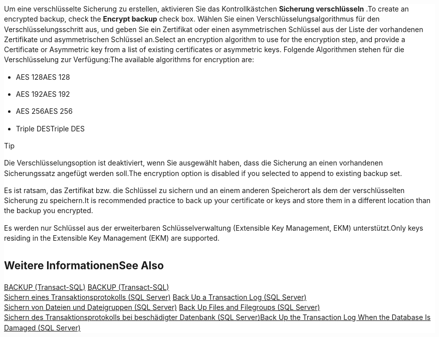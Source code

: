  <span data-ttu-id="24389-145">Um eine verschlüsselte Sicherung zu erstellen, aktivieren Sie das Kontrollkästchen **Sicherung verschlüsseln** .</span><span class="sxs-lookup"><span data-stu-id="24389-145">To create an encrypted backup, check the **Encrypt backup** check box.</span></span> <span data-ttu-id="24389-146">Wählen Sie einen Verschlüsselungsalgorithmus für den Verschlüsselungsschritt aus, und geben Sie ein Zertifikat oder einen asymmetrischen Schlüssel aus der Liste der vorhandenen Zertifikate und asymmetrischen Schlüssel an.</span><span class="sxs-lookup"><span data-stu-id="24389-146">Select an encryption algorithm to use for the encryption step, and provide a Certificate or Asymmetric key from a list of existing certificates or asymmetric keys.</span></span> <span data-ttu-id="24389-147">Folgende Algorithmen stehen für die Verschlüsselung zur Verfügung:</span><span class="sxs-lookup"><span data-stu-id="24389-147">The available algorithms for encryption are:</span></span>  
  
-   <span data-ttu-id="24389-148">AES 128</span><span class="sxs-lookup"><span data-stu-id="24389-148">AES 128</span></span>  
  
-   <span data-ttu-id="24389-149">AES 192</span><span class="sxs-lookup"><span data-stu-id="24389-149">AES 192</span></span>  
  
-   <span data-ttu-id="24389-150">AES 256</span><span class="sxs-lookup"><span data-stu-id="24389-150">AES 256</span></span>  
  
-   <span data-ttu-id="24389-151">Triple DES</span><span class="sxs-lookup"><span data-stu-id="24389-151">Triple DES</span></span>  
  
> [!TIP]  
>  <span data-ttu-id="24389-152">Die Verschlüsselungsoption ist deaktiviert, wenn Sie ausgewählt haben, dass die Sicherung an einen vorhandenen Sicherungssatz angefügt werden soll.</span><span class="sxs-lookup"><span data-stu-id="24389-152">The encryption option is disabled if you selected to append to existing backup set.</span></span>  
>   
>  <span data-ttu-id="24389-153">Es ist ratsam, das Zertifikat bzw. die Schlüssel zu sichern und an einem anderen Speicherort als dem der verschlüsselten Sicherung zu speichern.</span><span class="sxs-lookup"><span data-stu-id="24389-153">It is recommended practice to back up your certificate or keys and store them in a different location than the backup you encrypted.</span></span>  
>   
>  <span data-ttu-id="24389-154">Es werden nur Schlüssel aus der erweiterbaren Schlüsselverwaltung (Extensible Key Management, EKM) unterstützt.</span><span class="sxs-lookup"><span data-stu-id="24389-154">Only keys residing in the Extensible Key Management (EKM) are supported.</span></span>  
  
## <a name="see-also"></a><span data-ttu-id="24389-155">Weitere Informationen</span><span class="sxs-lookup"><span data-stu-id="24389-155">See Also</span></span>  
 <span data-ttu-id="24389-156">[BACKUP &#40;Transact-SQL&#41;](/sql/t-sql/statements/backup-transact-sql) </span><span class="sxs-lookup"><span data-stu-id="24389-156">[BACKUP &#40;Transact-SQL&#41;](/sql/t-sql/statements/backup-transact-sql) </span></span>  
 <span data-ttu-id="24389-157">[Sichern eines Transaktionsprotokolls &#40;SQL Server&#41;](back-up-a-transaction-log-sql-server.md) </span><span class="sxs-lookup"><span data-stu-id="24389-157">[Back Up a Transaction Log &#40;SQL Server&#41;](back-up-a-transaction-log-sql-server.md) </span></span>  
 <span data-ttu-id="24389-158">[Sichern von Dateien und Dateigruppen &#40;SQL Server&#41;](back-up-files-and-filegroups-sql-server.md) </span><span class="sxs-lookup"><span data-stu-id="24389-158">[Back Up Files and Filegroups &#40;SQL Server&#41;](back-up-files-and-filegroups-sql-server.md) </span></span>  
 [<span data-ttu-id="24389-159">Sichern des Transaktionsprotokolls bei beschädigter Datenbank &#40;SQL Server&#41;</span><span class="sxs-lookup"><span data-stu-id="24389-159">Back Up the Transaction Log When the Database Is Damaged &#40;SQL Server&#41;</span></span>](back-up-the-transaction-log-when-the-database-is-damaged-sql-server.md)  
  
  
